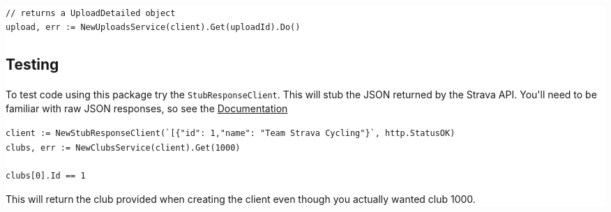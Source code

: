 	// returns a UploadDetailed object
	upload, err := NewUploadsService(client).Get(uploadId).Do()


<a name="testing"></a>Testing
-----------------------------
To test code using this package try the `StubResponseClient`.
This will stub the JSON returned by the Strava API. You'll need to 
be familiar with raw JSON responses, so see the [Documentation](http://strava.github.io/api)

	client := NewStubResponseClient(`[{"id": 1,"name": "Team Strava Cycling"}`, http.StatusOK)
	clubs, err := NewClubsService(client).Get(1000)

	clubs[0].Id == 1

This will return the club provided when creating the client even though you actually wanted club 1000.
